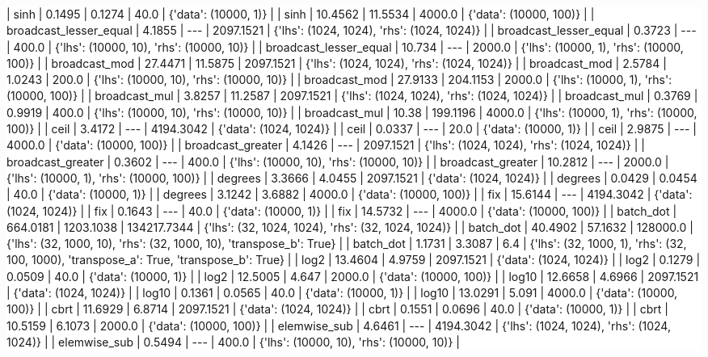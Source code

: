 | sinh | 0.1495 | 0.1274 | 40.0 | {'data': (10000, 1)} |
| sinh | 10.4562 | 11.5534 | 4000.0 | {'data': (10000, 100)} |
| broadcast_lesser_equal | 4.1855 | --- | 2097.1521 | {'lhs': (1024, 1024), 'rhs': (1024, 1024)} |
| broadcast_lesser_equal | 0.3723 | --- | 400.0 | {'lhs': (10000, 10), 'rhs': (10000, 10)} |
| broadcast_lesser_equal | 10.734 | --- | 2000.0 | {'lhs': (10000, 1), 'rhs': (10000, 100)} |
| broadcast_mod | 27.4471 | 11.5875 | 2097.1521 | {'lhs': (1024, 1024), 'rhs': (1024, 1024)} |
| broadcast_mod | 2.5784 | 1.0243 | 200.0 | {'lhs': (10000, 10), 'rhs': (10000, 10)} |
| broadcast_mod | 27.9133 | 204.1153 | 2000.0 | {'lhs': (10000, 1), 'rhs': (10000, 100)} |
| broadcast_mul | 3.8257 | 11.2587 | 2097.1521 | {'lhs': (1024, 1024), 'rhs': (1024, 1024)} |
| broadcast_mul | 0.3769 | 0.9919 | 400.0 | {'lhs': (10000, 10), 'rhs': (10000, 10)} |
| broadcast_mul | 10.38 | 199.1196 | 4000.0 | {'lhs': (10000, 1), 'rhs': (10000, 100)} |
| ceil | 3.4172 | --- | 4194.3042 | {'data': (1024, 1024)} |
| ceil | 0.0337 | --- | 20.0 | {'data': (10000, 1)} |
| ceil | 2.9875 | --- | 4000.0 | {'data': (10000, 100)} |
| broadcast_greater | 4.1426 | --- | 2097.1521 | {'lhs': (1024, 1024), 'rhs': (1024, 1024)} |
| broadcast_greater | 0.3602 | --- | 400.0 | {'lhs': (10000, 10), 'rhs': (10000, 10)} |
| broadcast_greater | 10.2812 | --- | 2000.0 | {'lhs': (10000, 1), 'rhs': (10000, 100)} |
| degrees | 3.3666 | 4.0455 | 2097.1521 | {'data': (1024, 1024)} |
| degrees | 0.0429 | 0.0454 | 40.0 | {'data': (10000, 1)} |
| degrees | 3.1242 | 3.6882 | 4000.0 | {'data': (10000, 100)} |
| fix | 15.6144 | --- | 4194.3042 | {'data': (1024, 1024)} |
| fix | 0.1643 | --- | 40.0 | {'data': (10000, 1)} |
| fix | 14.5732 | --- | 4000.0 | {'data': (10000, 100)} |
| batch_dot | 664.0181 | 1203.1038 | 134217.7344 | {'lhs': (32, 1024, 1024), 'rhs': (32, 1024, 1024)} |
| batch_dot | 40.4902 | 57.1632 | 128000.0 | {'lhs': (32, 1000, 10), 'rhs': (32, 1000, 10), 'transpose_b': True} |
| batch_dot | 1.1731 | 3.3087 | 6.4 | {'lhs': (32, 1000, 1), 'rhs': (32, 100, 1000), 'transpose_a': True, 'transpose_b': True} |
| log2 | 13.4604 | 4.9759 | 2097.1521 | {'data': (1024, 1024)} |
| log2 | 0.1279 | 0.0509 | 40.0 | {'data': (10000, 1)} |
| log2 | 12.5005 | 4.647 | 2000.0 | {'data': (10000, 100)} |
| log10 | 12.6658 | 4.6966 | 2097.1521 | {'data': (1024, 1024)} |
| log10 | 0.1361 | 0.0565 | 40.0 | {'data': (10000, 1)} |
| log10 | 13.0291 | 5.091 | 4000.0 | {'data': (10000, 100)} |
| cbrt | 11.6929 | 6.8714 | 2097.1521 | {'data': (1024, 1024)} |
| cbrt | 0.1551 | 0.0696 | 40.0 | {'data': (10000, 1)} |
| cbrt | 10.5159 | 6.1073 | 2000.0 | {'data': (10000, 100)} |
| elemwise_sub | 4.6461 | --- | 4194.3042 | {'lhs': (1024, 1024), 'rhs': (1024, 1024)} |
| elemwise_sub | 0.5494 | --- | 400.0 | {'lhs': (10000, 10), 'rhs': (10000, 10)} |